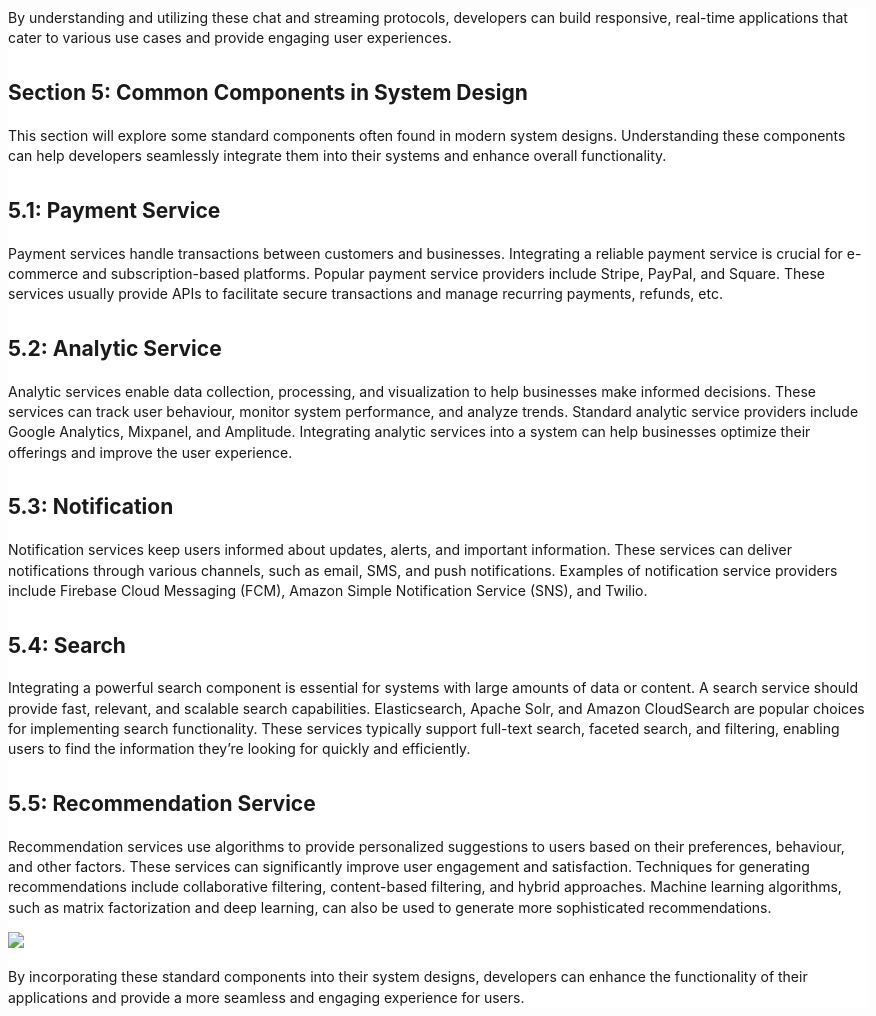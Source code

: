 By understanding and utilizing these chat and streaming protocols, developers can build responsive, real-time applications that cater to various use cases and provide engaging user experiences.

## Section 5: Common Components in System Design

This section will explore some standard components often found in modern system designs. Understanding these components can help developers seamlessly integrate them into their systems and enhance overall functionality.

## 5.1: Payment Service

Payment services handle transactions between customers and businesses. Integrating a reliable payment service is crucial for e-commerce and subscription-based platforms. Popular payment service providers include Stripe, PayPal, and Square. These services usually provide APIs to facilitate secure transactions and manage recurring payments, refunds, etc.

## 5.2: Analytic Service

Analytic services enable data collection, processing, and visualization to help businesses make informed decisions. These services can track user behaviour, monitor system performance, and analyze trends. Standard analytic service providers include Google Analytics, Mixpanel, and Amplitude. Integrating analytic services into a system can help businesses optimize their offerings and improve the user experience.

## 5.3: Notification

Notification services keep users informed about updates, alerts, and important information. These services can deliver notifications through various channels, such as email, SMS, and push notifications. Examples of notification service providers include Firebase Cloud Messaging (FCM), Amazon Simple Notification Service (SNS), and Twilio.

## 5.4: Search

Integrating a powerful search component is essential for systems with large amounts of data or content. A search service should provide fast, relevant, and scalable search capabilities. Elasticsearch, Apache Solr, and Amazon CloudSearch are popular choices for implementing search functionality. These services typically support full-text search, faceted search, and filtering, enabling users to find the information they’re looking for quickly and efficiently.

## 5.5: Recommendation Service

Recommendation services use algorithms to provide personalized suggestions to users based on their preferences, behaviour, and other factors. These services can significantly improve user engagement and satisfaction. Techniques for generating recommendations include collaborative filtering, content-based filtering, and hybrid approaches. Machine learning algorithms, such as matrix factorization and deep learning, can also be used to generate more sophisticated recommendations.

![](https://miro.medium.com/v2/resize:fit:1400/1*qesKNflPrBZKYz2ZqgoDkg.png)

By incorporating these standard components into their system designs, developers can enhance the functionality of their applications and provide a more seamless and engaging experience for users.

